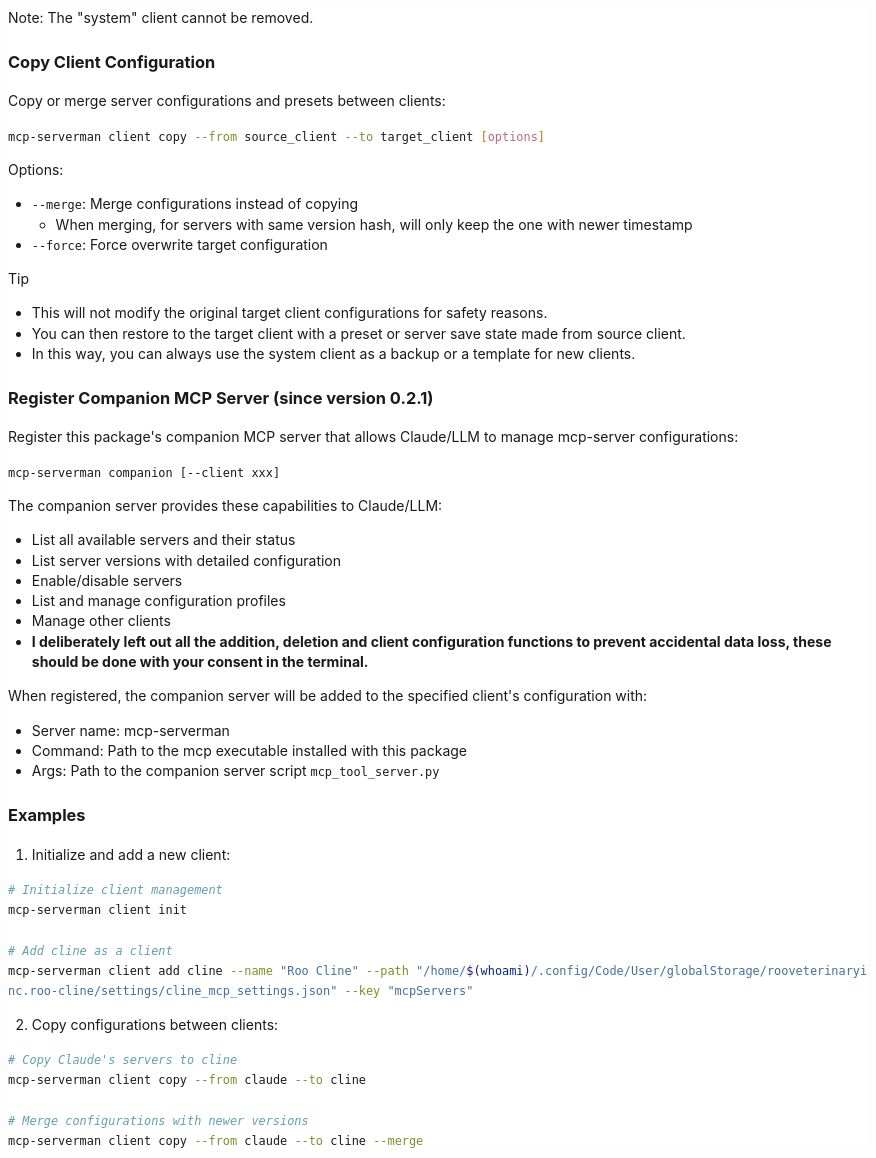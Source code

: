 Note: The "system" client cannot be removed.

### Copy Client Configuration
Copy or merge server configurations and presets between clients:
```bash
mcp-serverman client copy --from source_client --to target_client [options]
```

Options:
- `--merge`: Merge configurations instead of copying
  - When merging, for servers with same version hash, will only keep the one with newer timestamp
- `--force`: Force overwrite target configuration

> [!TIP]
> - This will not modify the original target client configurations for safety reasons.
> - You can then restore to the target client with a preset or server save state made from source client.
> - In this way, you can always use the system client as a backup or a template for new clients.

### Register Companion MCP Server (since version 0.2.1)
Register this package's companion MCP server that allows Claude/LLM to manage mcp-server configurations:
```bash
mcp-serverman companion [--client xxx]
```

The companion server provides these capabilities to Claude/LLM:
- List all available servers and their status
- List server versions with detailed configuration
- Enable/disable servers
- List and manage configuration profiles
- Manage other clients  
- **I deliberately left out all the addition, deletion and client configuration functions to prevent accidental data loss, these should be done with your consent in the terminal.**

When registered, the companion server will be added to the specified client's configuration with:
- Server name: mcp-serverman
- Command: Path to the mcp executable installed with this package
- Args: Path to the companion server script `mcp_tool_server.py`

### Examples

1. Initialize and add a new client:
```bash
# Initialize client management
mcp-serverman client init

# Add cline as a client
mcp-serverman client add cline --name "Roo Cline" --path "/home/$(whoami)/.config/Code/User/globalStorage/rooveterinaryinc.roo-cline/settings/cline_mcp_settings.json" --key "mcpServers"
```

2. Copy configurations between clients:
```bash
# Copy Claude's servers to cline
mcp-serverman client copy --from claude --to cline

# Merge configurations with newer versions
mcp-serverman client copy --from claude --to cline --merge
```
